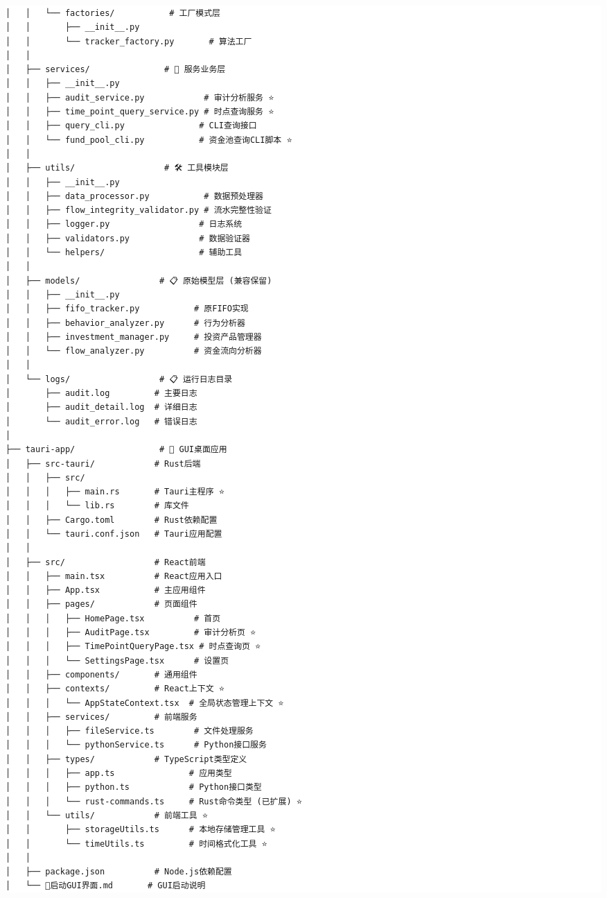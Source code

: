 ```
│   │   └── factories/           # 工厂模式层
│   │       ├── __init__.py
│   │       └── tracker_factory.py       # 算法工厂
│   │
│   ├── services/               # 🔧 服务业务层
│   │   ├── __init__.py
│   │   ├── audit_service.py            # 审计分析服务 ⭐
│   │   ├── time_point_query_service.py # 时点查询服务 ⭐  
│   │   ├── query_cli.py               # CLI查询接口
│   │   └── fund_pool_cli.py           # 资金池查询CLI脚本 ⭐
│   │
│   ├── utils/                  # 🛠️ 工具模块层
│   │   ├── __init__.py
│   │   ├── data_processor.py           # 数据预处理器
│   │   ├── flow_integrity_validator.py # 流水完整性验证
│   │   ├── logger.py                  # 日志系统
│   │   ├── validators.py              # 数据验证器
│   │   └── helpers/                   # 辅助工具
│   │
│   ├── models/                # 📋 原始模型层 (兼容保留)
│   │   ├── __init__.py
│   │   ├── fifo_tracker.py           # 原FIFO实现
│   │   ├── behavior_analyzer.py      # 行为分析器
│   │   ├── investment_manager.py     # 投资产品管理器
│   │   └── flow_analyzer.py          # 资金流向分析器
│   │
│   └── logs/                  # 📋 运行日志目录
│       ├── audit.log         # 主要日志
│       ├── audit_detail.log  # 详细日志  
│       └── audit_error.log   # 错误日志
│
├── tauri-app/                 # 📱 GUI桌面应用
│   ├── src-tauri/            # Rust后端
│   │   ├── src/
│   │   │   ├── main.rs       # Tauri主程序 ⭐
│   │   │   └── lib.rs        # 库文件
│   │   ├── Cargo.toml        # Rust依赖配置
│   │   └── tauri.conf.json   # Tauri应用配置
│   │
│   ├── src/                  # React前端
│   │   ├── main.tsx          # React应用入口
│   │   ├── App.tsx           # 主应用组件
│   │   ├── pages/            # 页面组件
│   │   │   ├── HomePage.tsx          # 首页
│   │   │   ├── AuditPage.tsx         # 审计分析页 ⭐
│   │   │   ├── TimePointQueryPage.tsx # 时点查询页 ⭐
│   │   │   └── SettingsPage.tsx      # 设置页
│   │   ├── components/       # 通用组件
│   │   ├── contexts/         # React上下文 ⭐
│   │   │   └── AppStateContext.tsx  # 全局状态管理上下文 ⭐
│   │   ├── services/         # 前端服务
│   │   │   ├── fileService.ts        # 文件处理服务
│   │   │   └── pythonService.ts      # Python接口服务  
│   │   ├── types/            # TypeScript类型定义
│   │   │   ├── app.ts               # 应用类型
│   │   │   ├── python.ts            # Python接口类型
│   │   │   └── rust-commands.ts     # Rust命令类型 (已扩展) ⭐
│   │   └── utils/            # 前端工具 ⭐
│   │       ├── storageUtils.ts      # 本地存储管理工具 ⭐
│   │       └── timeUtils.ts         # 时间格式化工具 ⭐
│   │
│   ├── package.json          # Node.js依赖配置
│   └── 🚀启动GUI界面.md       # GUI启动说明
```